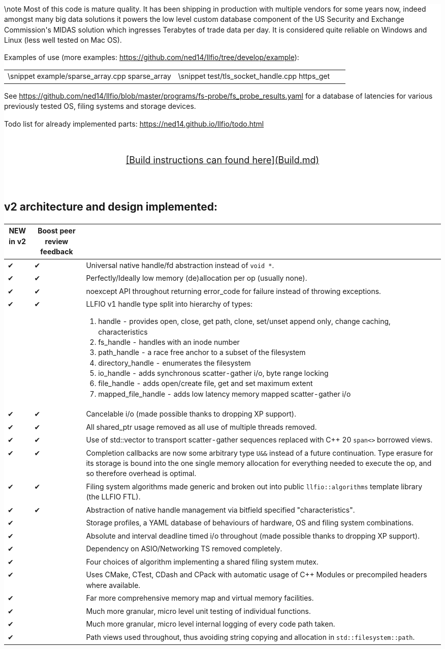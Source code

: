 \note Most of this code is mature quality. It has been shipping in production with multiple vendors for some years now, indeed amongst many big data solutions it powers the low level custom database component of the US Security and Exchange Commission's MIDAS solution which ingresses Terabytes of trade data per day. It is considered quite reliable on Windows and Linux (less well tested on Mac OS).

Examples of use (more examples: https://github.com/ned14/llfio/tree/develop/example):
<table width="100%" border="0" cellpadding="4">
<tr>
<td width="50%" valign="top">
\snippet example/sparse_array.cpp sparse_array
</td>
<td width="50%" valign="top">
\snippet test/tls_socket_handle.cpp https_get
</td>
</tr>
</table>

See https://github.com/ned14/llfio/blob/master/programs/fs-probe/fs_probe_results.yaml
for a database of latencies for various previously tested OS, filing systems and storage devices.

Todo list for already implemented parts: https://ned14.github.io/llfio/todo.html

<p>&nbsp;</p>
<center><span style="font-size: large; text-decoration: underline;">[Build instructions can found here](Build.md)</span></center>
<p>&nbsp;</p>

## v2 architecture and design implemented:

| NEW in v2 | Boost peer review feedback |     |
| --------- | -------------------------- | --- |
| ✔ | ✔ | Universal native handle/fd abstraction instead of `void *`.
| ✔ | ✔ | Perfectly/Ideally low memory (de)allocation per op (usually none).
| ✔ | ✔ | noexcept API throughout returning error_code for failure instead of throwing exceptions.
| ✔ | ✔ | LLFIO v1 handle type split into hierarchy of types:<ol><li>handle - provides open, close, get path, clone, set/unset append only, change caching, characteristics<li>fs_handle - handles with an inode number<li>path_handle - a race free anchor to a subset of the filesystem<li>directory_handle - enumerates the filesystem<li>io_handle - adds synchronous scatter-gather i/o, byte range locking<li>file_handle - adds open/create file, get and set maximum extent<li>mapped_file_handle - adds low latency memory mapped scatter-gather i/o</ol>
| ✔ | ✔ | Cancelable i/o (made possible thanks to dropping XP support).
| ✔ | ✔ | All shared_ptr usage removed as all use of multiple threads removed.
| ✔ | ✔ | Use of std::vector to transport scatter-gather sequences replaced with C++ 20 `span<>` borrowed views.
| ✔ | ✔ | Completion callbacks are now some arbitrary type `U&&` instead of a future continuation. Type erasure for its storage is bound into the one single memory allocation for everything needed to execute the op, and so therefore overhead is optimal.
| ✔ | ✔ | Filing system algorithms made generic and broken out into public `llfio::algorithms` template library (the LLFIO FTL).
| ✔ | ✔ | Abstraction of native handle management via bitfield specified "characteristics".
| ✔ |   | Storage profiles, a YAML database of behaviours of hardware, OS and filing system combinations.
| ✔ |   | Absolute and interval deadline timed i/o throughout (made possible thanks to dropping XP support).
| ✔ |   | Dependency on ASIO/Networking TS removed completely.
| ✔ |   | Four choices of algorithm implementing a shared filing system mutex.
| ✔ |   | Uses CMake, CTest, CDash and CPack with automatic usage of C++ Modules or precompiled headers where available.
| ✔ |   | Far more comprehensive memory map and virtual memory facilities.
| ✔ |   | Much more granular, micro level unit testing of individual functions.
| ✔ |   | Much more granular, micro level internal logging of every code path taken.
| ✔ |   | Path views used throughout, thus avoiding string copying and allocation in `std::filesystem::path`.